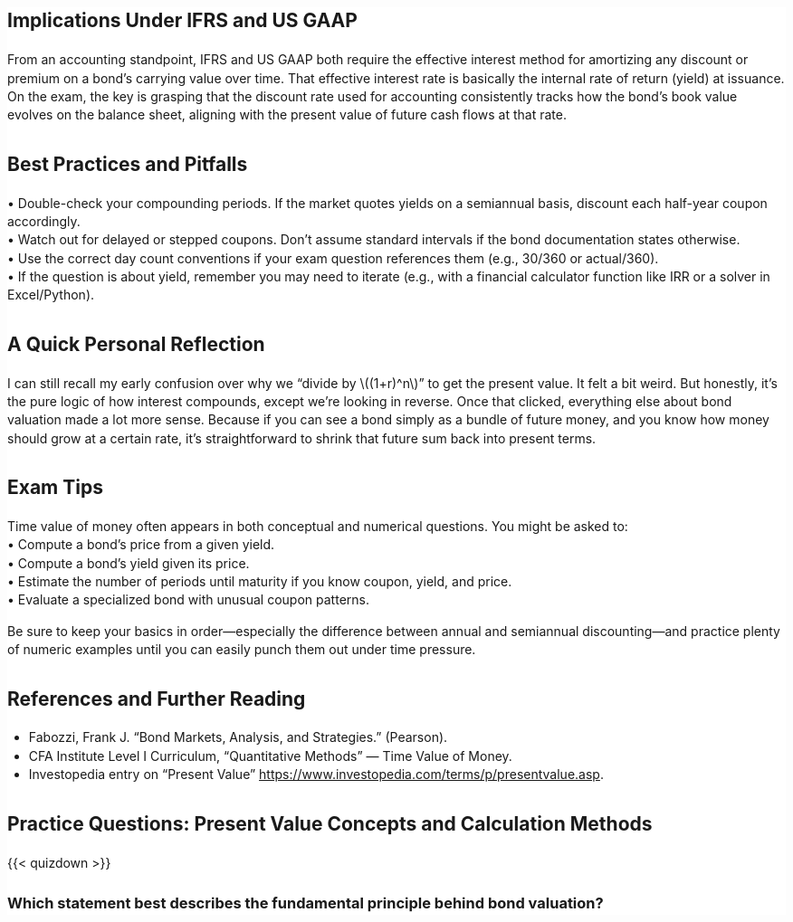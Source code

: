 ## Implications Under IFRS and US GAAP
From an accounting standpoint, IFRS and US GAAP both require the effective interest method for amortizing any discount or premium on a bond’s carrying value over time. That effective interest rate is basically the internal rate of return (yield) at issuance. On the exam, the key is grasping that the discount rate used for accounting consistently tracks how the bond’s book value evolves on the balance sheet, aligning with the present value of future cash flows at that rate.

## Best Practices and Pitfalls
• Double-check your compounding periods. If the market quotes yields on a semiannual basis, discount each half-year coupon accordingly.  
• Watch out for delayed or stepped coupons. Don’t assume standard intervals if the bond documentation states otherwise.  
• Use the correct day count conventions if your exam question references them (e.g., 30/360 or actual/360).  
• If the question is about yield, remember you may need to iterate (e.g., with a financial calculator function like IRR or a solver in Excel/Python).  

## A Quick Personal Reflection
I can still recall my early confusion over why we “divide by \\((1+r)^n\\)” to get the present value. It felt a bit weird. But honestly, it’s the pure logic of how interest compounds, except we’re looking in reverse. Once that clicked, everything else about bond valuation made a lot more sense. Because if you can see a bond simply as a bundle of future money, and you know how money should grow at a certain rate, it’s straightforward to shrink that future sum back into present terms.

## Exam Tips
Time value of money often appears in both conceptual and numerical questions. You might be asked to:  
• Compute a bond’s price from a given yield.  
• Compute a bond’s yield given its price.  
• Estimate the number of periods until maturity if you know coupon, yield, and price.  
• Evaluate a specialized bond with unusual coupon patterns.  

Be sure to keep your basics in order—especially the difference between annual and semiannual discounting—and practice plenty of numeric examples until you can easily punch them out under time pressure.

## References and Further Reading
- Fabozzi, Frank J. “Bond Markets, Analysis, and Strategies.” (Pearson).  
- CFA Institute Level I Curriculum, “Quantitative Methods” — Time Value of Money.  
- Investopedia entry on “Present Value” <https://www.investopedia.com/terms/p/presentvalue.asp>.

## Practice Questions: Present Value Concepts and Calculation Methods

{{< quizdown >}}

### Which statement best describes the fundamental principle behind bond valuation?
